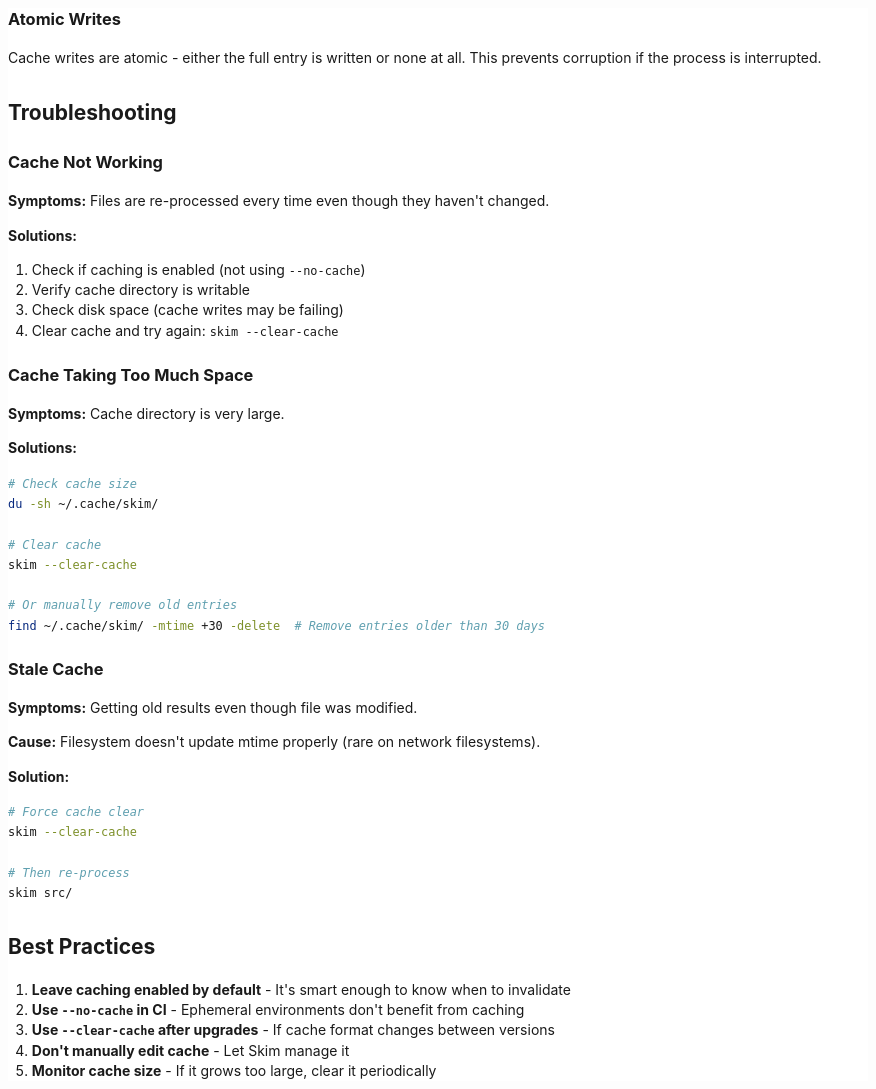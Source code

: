 ### Atomic Writes

Cache writes are atomic - either the full entry is written or none at all. This prevents corruption if the process is interrupted.

## Troubleshooting

### Cache Not Working

**Symptoms:** Files are re-processed every time even though they haven't changed.

**Solutions:**
1. Check if caching is enabled (not using `--no-cache`)
2. Verify cache directory is writable
3. Check disk space (cache writes may be failing)
4. Clear cache and try again: `skim --clear-cache`

### Cache Taking Too Much Space

**Symptoms:** Cache directory is very large.

**Solutions:**
```bash
# Check cache size
du -sh ~/.cache/skim/

# Clear cache
skim --clear-cache

# Or manually remove old entries
find ~/.cache/skim/ -mtime +30 -delete  # Remove entries older than 30 days
```

### Stale Cache

**Symptoms:** Getting old results even though file was modified.

**Cause:** Filesystem doesn't update mtime properly (rare on network filesystems).

**Solution:**
```bash
# Force cache clear
skim --clear-cache

# Then re-process
skim src/
```

## Best Practices

1. **Leave caching enabled by default** - It's smart enough to know when to invalidate
2. **Use `--no-cache` in CI** - Ephemeral environments don't benefit from caching
3. **Use `--clear-cache` after upgrades** - If cache format changes between versions
4. **Don't manually edit cache** - Let Skim manage it
5. **Monitor cache size** - If it grows too large, clear it periodically
